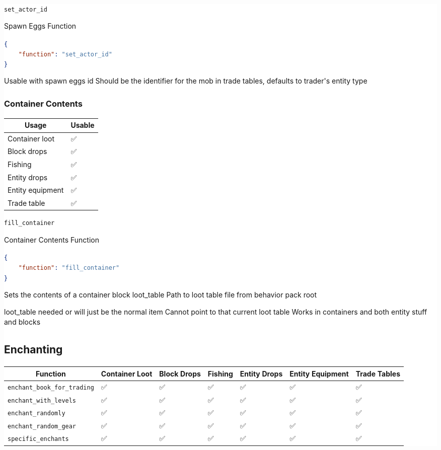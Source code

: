 `set_actor_id`

<CodeHeader>Spawn Eggs Function</CodeHeader>

```json
{
    "function": "set_actor_id"
}
```

Usable with spawn eggs
id
Should be the identifier for the mob
in trade tables, defaults to trader's entity type

### Container Contents

| Usage            | Usable |
| ---------------- | ------ |
| Container loot   | ✅     |
| Block drops      | ✅     |
| Fishing          | ✅     |
| Entity drops     | ✅     |
| Entity equipment | ✅     |
| Trade table      | ✅     |

`fill_container`

<CodeHeader>Container Contents Function</CodeHeader>

```json
{
    "function": "fill_container"
}
```

Sets the contents of a container block
loot_table
Path to loot table file from behavior pack root

loot_table needed or will just be the normal item
Cannot point to that current loot table
Works in containers and both entity stuff and blocks

## Enchanting

| Function                   | Container Loot | Block Drops | Fishing | Entity Drops | Entity Equipment | Trade Tables |
| -------------------------- | -------------- | ----------- | ------- | ------------ | ---------------- | ------------ |
| `enchant_book_for_trading` | ✅             | ✅          | ✅      | ✅           | ✅               | ✅           |
| `enchant_with_levels`      | ✅             | ✅          | ✅      | ✅           | ✅               | ✅           |
| `enchant_randomly`         | ✅             | ✅          | ✅      | ✅           | ✅               | ✅           |
| `enchant_random_gear`      | ✅             | ✅          | ✅      | ✅           | ✅               | ✅           |
| `specific_enchants`        | ✅             | ✅          | ✅      | ✅           | ✅               | ✅           |
